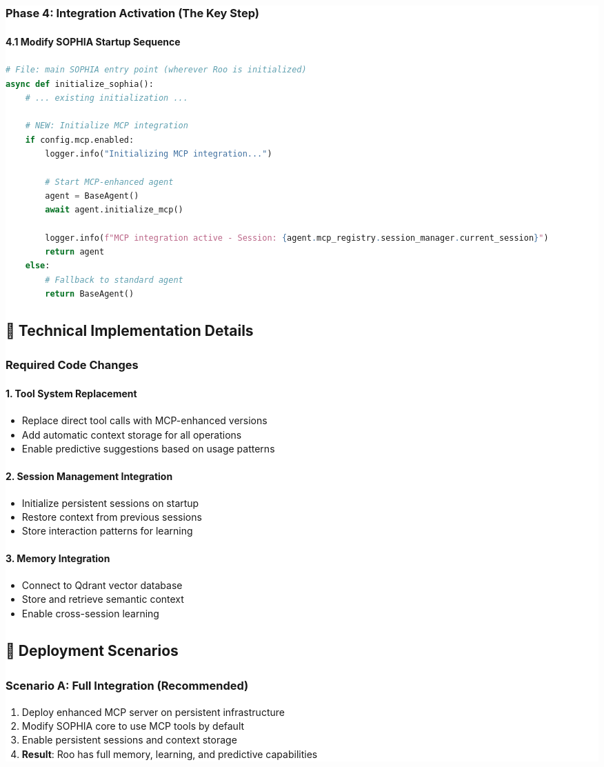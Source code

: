 ### **Phase 4: Integration Activation (The Key Step)**

#### **4.1 Modify SOPHIA Startup Sequence**
```python
# File: main SOPHIA entry point (wherever Roo is initialized)
async def initialize_sophia():
    # ... existing initialization ...
    
    # NEW: Initialize MCP integration
    if config.mcp.enabled:
        logger.info("Initializing MCP integration...")
        
        # Start MCP-enhanced agent
        agent = BaseAgent()
        await agent.initialize_mcp()
        
        logger.info(f"MCP integration active - Session: {agent.mcp_registry.session_manager.current_session}")
        return agent
    else:
        # Fallback to standard agent
        return BaseAgent()
```

## 🔧 **Technical Implementation Details**

### **Required Code Changes**

#### **1. Tool System Replacement**
- Replace direct tool calls with MCP-enhanced versions
- Add automatic context storage for all operations
- Enable predictive suggestions based on usage patterns

#### **2. Session Management Integration**
- Initialize persistent sessions on startup
- Restore context from previous sessions
- Store interaction patterns for learning

#### **3. Memory Integration**
- Connect to Qdrant vector database
- Store and retrieve semantic context
- Enable cross-session learning

## 🚦 **Deployment Scenarios**

### **Scenario A: Full Integration (Recommended)**
1. Deploy enhanced MCP server on persistent infrastructure
2. Modify SOPHIA core to use MCP tools by default
3. Enable persistent sessions and context storage
4. **Result**: Roo has full memory, learning, and predictive capabilities
